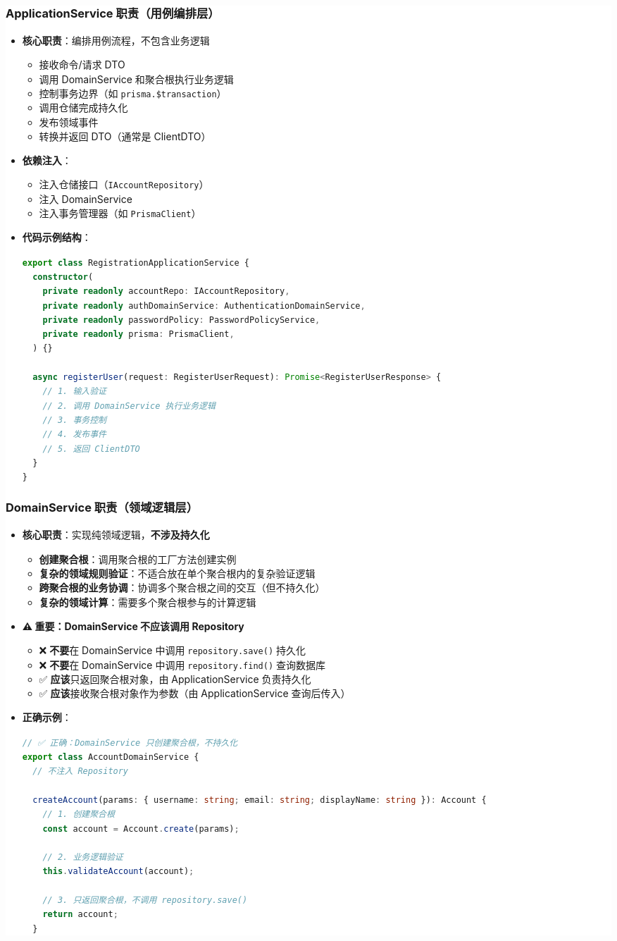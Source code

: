 ### ApplicationService 职责（用例编排层）

- **核心职责**：编排用例流程，不包含业务逻辑
  - 接收命令/请求 DTO
  - 调用 DomainService 和聚合根执行业务逻辑
  - 控制事务边界（如 `prisma.$transaction`）
  - 调用仓储完成持久化
  - 发布领域事件
  - 转换并返回 DTO（通常是 ClientDTO）

- **依赖注入**：
  - 注入仓储接口（`IAccountRepository`）
  - 注入 DomainService
  - 注入事务管理器（如 `PrismaClient`）

- **代码示例结构**：

  ```typescript
  export class RegistrationApplicationService {
    constructor(
      private readonly accountRepo: IAccountRepository,
      private readonly authDomainService: AuthenticationDomainService,
      private readonly passwordPolicy: PasswordPolicyService,
      private readonly prisma: PrismaClient,
    ) {}

    async registerUser(request: RegisterUserRequest): Promise<RegisterUserResponse> {
      // 1. 输入验证
      // 2. 调用 DomainService 执行业务逻辑
      // 3. 事务控制
      // 4. 发布事件
      // 5. 返回 ClientDTO
    }
  }
  ```

### DomainService 职责（领域逻辑层）

- **核心职责**：实现纯领域逻辑，**不涉及持久化**
  - **创建聚合根**：调用聚合根的工厂方法创建实例
  - **复杂的领域规则验证**：不适合放在单个聚合根内的复杂验证逻辑
  - **跨聚合根的业务协调**：协调多个聚合根之间的交互（但不持久化）
  - **复杂的领域计算**：需要多个聚合根参与的计算逻辑

- **⚠️ 重要：DomainService 不应该调用 Repository**
  - ❌ **不要**在 DomainService 中调用 `repository.save()` 持久化
  - ❌ **不要**在 DomainService 中调用 `repository.find()` 查询数据库
  - ✅ **应该**只返回聚合根对象，由 ApplicationService 负责持久化
  - ✅ **应该**接收聚合根对象作为参数（由 ApplicationService 查询后传入）

- **正确示例**：

  ```typescript
  // ✅ 正确：DomainService 只创建聚合根，不持久化
  export class AccountDomainService {
    // 不注入 Repository

    createAccount(params: { username: string; email: string; displayName: string }): Account {
      // 1. 创建聚合根
      const account = Account.create(params);

      // 2. 业务逻辑验证
      this.validateAccount(account);

      // 3. 只返回聚合根，不调用 repository.save()
      return account;
    }
  ```